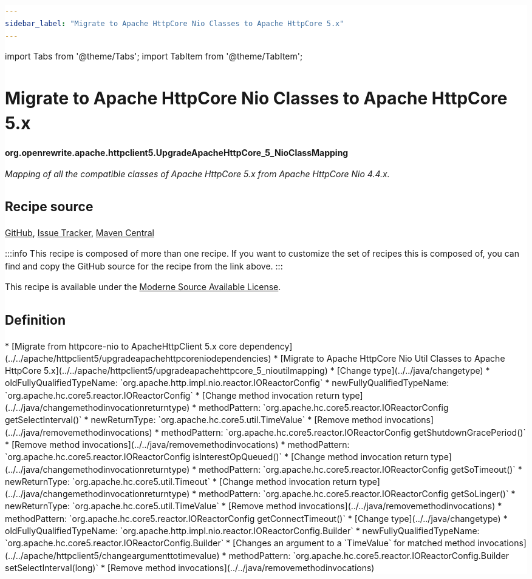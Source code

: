 ```yaml
---
sidebar_label: "Migrate to Apache HttpCore Nio Classes to Apache HttpCore 5.x"
---
```


import Tabs from '@theme/Tabs';
import TabItem from '@theme/TabItem';

# Migrate to Apache HttpCore Nio Classes to Apache HttpCore 5.x

**org.openrewrite.apache.httpclient5.UpgradeApacheHttpCore\_5\_NioClassMapping**

_Mapping of all the compatible classes of Apache HttpCore 5.x from Apache HttpCore Nio 4.4.x._

## Recipe source

[GitHub](https://github.com/openrewrite/rewrite-apache/blob/main/src/main/resources/META-INF/rewrite/apache-httpclient-5.yml), 
[Issue Tracker](https://github.com/openrewrite/rewrite-apache/issues), 
[Maven Central](https://central.sonatype.com/artifact/org.openrewrite.recipe/rewrite-apache/)

:::info
This recipe is composed of more than one recipe. If you want to customize the set of recipes this is composed of, you can find and copy the GitHub source for the recipe from the link above.
:::

This recipe is available under the [Moderne Source Available License](https://docs.moderne.io/licensing/moderne-source-available-license).


## Definition

<Tabs groupId="recipeType">
<TabItem value="recipe-list" label="Recipe List" >
* [Migrate from httpcore-nio to ApacheHttpClient 5.x core dependency](../../apache/httpclient5/upgradeapachehttpcoreniodependencies)
* [Migrate to Apache HttpCore Nio Util Classes to Apache HttpCore 5.x](../../apache/httpclient5/upgradeapachehttpcore_5_nioutilmapping)
* [Change type](../../java/changetype)
  * oldFullyQualifiedTypeName: `org.apache.http.impl.nio.reactor.IOReactorConfig`
  * newFullyQualifiedTypeName: `org.apache.hc.core5.reactor.IOReactorConfig`
* [Change method invocation return type](../../java/changemethodinvocationreturntype)
  * methodPattern: `org.apache.hc.core5.reactor.IOReactorConfig getSelectInterval()`
  * newReturnType: `org.apache.hc.core5.util.TimeValue`
* [Remove method invocations](../../java/removemethodinvocations)
  * methodPattern: `org.apache.hc.core5.reactor.IOReactorConfig getShutdownGracePeriod()`
* [Remove method invocations](../../java/removemethodinvocations)
  * methodPattern: `org.apache.hc.core5.reactor.IOReactorConfig isInterestOpQueued()`
* [Change method invocation return type](../../java/changemethodinvocationreturntype)
  * methodPattern: `org.apache.hc.core5.reactor.IOReactorConfig getSoTimeout()`
  * newReturnType: `org.apache.hc.core5.util.Timeout`
* [Change method invocation return type](../../java/changemethodinvocationreturntype)
  * methodPattern: `org.apache.hc.core5.reactor.IOReactorConfig getSoLinger()`
  * newReturnType: `org.apache.hc.core5.util.TimeValue`
* [Remove method invocations](../../java/removemethodinvocations)
  * methodPattern: `org.apache.hc.core5.reactor.IOReactorConfig getConnectTimeout()`
* [Change type](../../java/changetype)
  * oldFullyQualifiedTypeName: `org.apache.http.impl.nio.reactor.IOReactorConfig.Builder`
  * newFullyQualifiedTypeName: `org.apache.hc.core5.reactor.IOReactorConfig.Builder`
* [Changes an argument to a `TimeValue` for matched method invocations](../../apache/httpclient5/changeargumenttotimevalue)
  * methodPattern: `org.apache.hc.core5.reactor.IOReactorConfig.Builder setSelectInterval(long)`
* [Remove method invocations](../../java/removemethodinvocations)